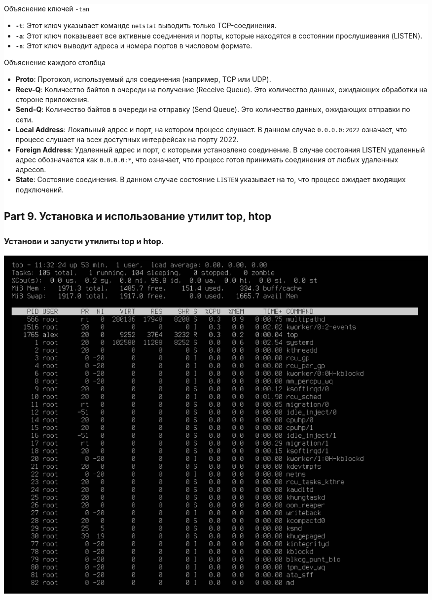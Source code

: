 Объяснение ключей `-tan`

- **`-t`**: Этот ключ указывает команде `netstat` выводить только TCP-соединения. 
- **`-a`**: Этот ключ показывает все активные соединения и порты, которые находятся в состоянии прослушивания (LISTEN).
- **`-n`**: Этот ключ выводит адреса и номера портов в числовом формате.

Объяснение каждого столбца

- **Proto**: Протокол, используемый для соединения (например, TCP или UDP).
- **Recv-Q**: Количество байтов в очереди на получение (Receive Queue). Это количество данных, ожидающих обработки на стороне приложения.
- **Send-Q**: Количество байтов в очереди на отправку (Send Queue). Это количество данных, ожидающих отправки по сети.
- **Local Address**: Локальный адрес и порт, на котором процесс слушает. В данном случае `0.0.0.0:2022` означает, что процесс слушает на всех доступных интерфейсах на порту 2022.
- **Foreign Address**: Удаленный адрес и порт, с которыми установлено соединение. В случае состояния LISTEN удаленный адрес обозначается как `0.0.0.0:*`, что означает, что процесс готов принимать соединения от любых удаленных адресов.
- **State**: Состояние соединения. В данном случае состояние `LISTEN` указывает на то, что процесс ожидает входящих подключений.

## Part 9. Установка и использование утилит top, htop
### Установи и запусти утилиты top и htop.

![img](attachments/9.1.png)
